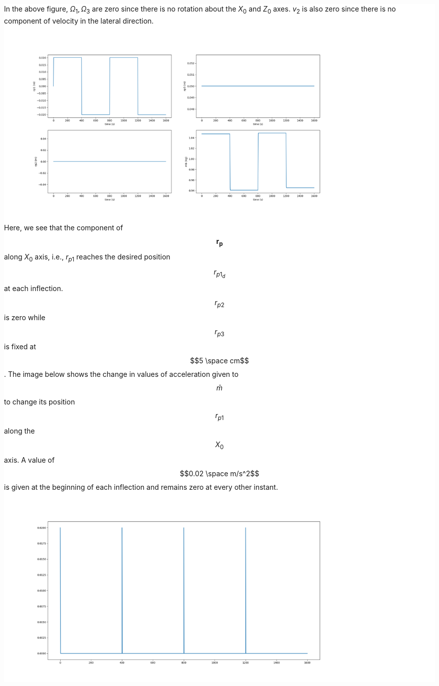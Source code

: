 In the above figure, $\Omega_1, \Omega_3$ are zero since there is no rotation about the $X_0$ and $Z_0$ axes. $v_2$ is also zero since there is no component of velocity in the lateral direction.

<img src="/assets/images/AUG Simulator/2D/pid_disable/Figure_4.png" alt="drawing" width="700"/>

Here, we see that the component of $$\boldsymbol{r_p}$$ along $X_0$ axis, i.e., $r_{p1}$ reaches the desired position $$r_{p1_d}$$ at each inflection. $$r_{p2}$$ is zero while $$r_{p3}$$ is fixed at $$5 \space cm$$. The image below shows the change in values of acceleration given to $$\bar{m}$$ to change its position $$r_{p1}$$ along the $$X_0$$ axis. A value of $$0.02 \space m/s^2$$ is given at the beginning of each inflection and remains zero at every other instant.

<img src="/assets/images/AUG Simulator/2D/pid_disable/Figure_5.png" alt="drawing" width="700"/>
